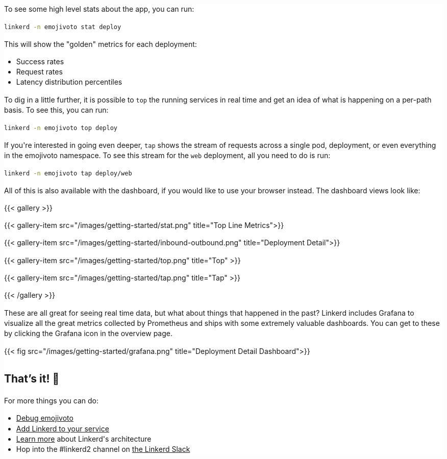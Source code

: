 To see some high level stats about the app, you can run:

```bash
linkerd -n emojivoto stat deploy
```

This will show the "golden" metrics for each deployment:

- Success rates
- Request rates
- Latency distribution percentiles

To dig in a little further, it is possible to `top` the running services in real
time and get an idea of what is happening on a per-path basis. To see this, you
can run:

```bash
linkerd -n emojivoto top deploy
```

If you're interested in going even deeper, `tap` shows the stream of requests
across a single pod, deployment, or even everything in the emojivoto namespace.
To see this stream for the `web` deployment, all you need to do is run:

```bash
linkerd -n emojivoto tap deploy/web
```

All of this is also available with the dashboard, if you would like to use your
browser instead. The dashboard views look like:

{{< gallery >}}

{{< gallery-item src="/images/getting-started/stat.png"
    title="Top Line Metrics">}}

{{< gallery-item src="/images/getting-started/inbound-outbound.png"
    title="Deployment Detail">}}

{{< gallery-item src="/images/getting-started/top.png"
    title="Top" >}}

{{< gallery-item src="/images/getting-started/tap.png"
    title="Tap" >}}

{{< /gallery >}}

These are all great for seeing real time data, but what about things that
happened in the past? Linkerd includes Grafana to visualize all the great
metrics collected by Prometheus and ships with some extremely valuable
dashboards. You can get to these by clicking the Grafana icon in the overview
page.

{{< fig src="/images/getting-started/grafana.png"
    title="Deployment Detail Dashboard">}}

## That’s it! 👏

For more things you can do:

- [Debug emojivoto](../debugging-an-app/)
- [Add Linkerd to your service](../adding-your-service/)
- [Learn more](../architecture/) about Linkerd's architecture
- Hop into the #linkerd2 channel on
  [the Linkerd Slack](https://slack.linkerd.io)

